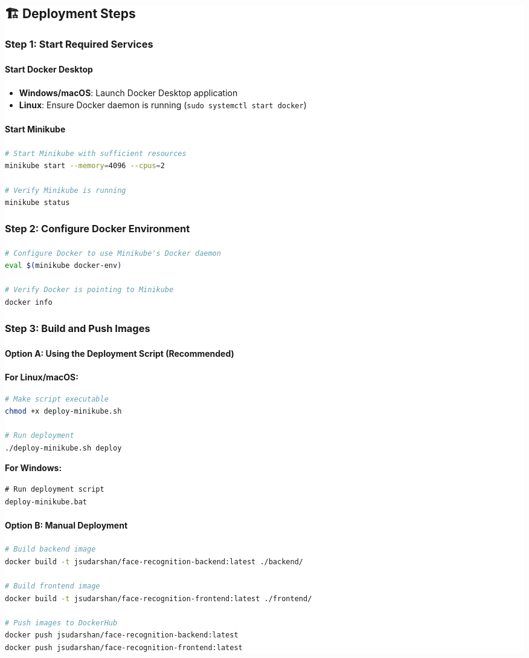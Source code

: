 ## 🏗️ Deployment Steps

### Step 1: Start Required Services

#### Start Docker Desktop
- **Windows/macOS**: Launch Docker Desktop application
- **Linux**: Ensure Docker daemon is running (`sudo systemctl start docker`)

#### Start Minikube
```bash
# Start Minikube with sufficient resources
minikube start --memory=4096 --cpus=2

# Verify Minikube is running
minikube status
```

### Step 2: Configure Docker Environment

```bash
# Configure Docker to use Minikube's Docker daemon
eval $(minikube docker-env)

# Verify Docker is pointing to Minikube
docker info
```

### Step 3: Build and Push Images

#### Option A: Using the Deployment Script (Recommended)

**For Linux/macOS:**
```bash
# Make script executable
chmod +x deploy-minikube.sh

# Run deployment
./deploy-minikube.sh deploy
```

**For Windows:**
```cmd
# Run deployment script
deploy-minikube.bat
```

#### Option B: Manual Deployment

```bash
# Build backend image
docker build -t jsudarshan/face-recognition-backend:latest ./backend/

# Build frontend image
docker build -t jsudarshan/face-recognition-frontend:latest ./frontend/

# Push images to DockerHub
docker push jsudarshan/face-recognition-backend:latest
docker push jsudarshan/face-recognition-frontend:latest
```
